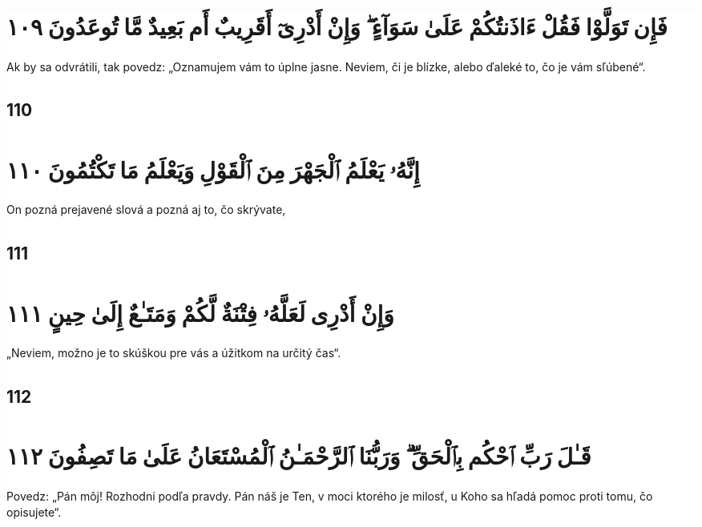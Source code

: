 
<Badge type="info" text="21:109" class="badge" />
<div>
<div class="main-verse" >

<h1 class="verse-arabic">فَإِن تَوَلَّوْا فَقُلْ ءَاذَنتُكُمْ عَلَىٰ سَوَآءٍ ۖ وَإِنْ أَدْرِىٓ أَقَرِيبٌ أَم بَعِيدٌ مَّا تُوعَدُونَ ١٠٩</h1>
</div>

<p>Ak by sa odvrátili, tak povedz: „Oznamujem vám to úplne jasne. Neviem, či je blízke, alebo ďaleké to, čo je vám sľúbené“.</p>
</div>

<div class="break"></div>

## 110


<Badge type="info" text="21:110" class="badge" />
<div>
<div class="main-verse" >

<h1 class="verse-arabic">إِنَّهُۥ يَعْلَمُ ٱلْجَهْرَ مِنَ ٱلْقَوْلِ وَيَعْلَمُ مَا تَكْتُمُونَ ١١٠</h1>
</div>

<p>On pozná prejavené slová a pozná aj to, čo skrývate,</p>
</div>

<div class="break"></div>

## 111


<Badge type="info" text="21:111" class="badge" />
<div>
<div class="main-verse" >

<h1 class="verse-arabic">وَإِنْ أَدْرِى لَعَلَّهُۥ فِتْنَةٌ لَّكُمْ وَمَتَـٰعٌ إِلَىٰ حِينٍ ١١١</h1>
</div>

<p>„Neviem, možno je to skúškou pre vás a úžitkom na určitý čas“.</p>
</div>

<div class="break"></div>

## 112


<Badge type="info" text="21:112" class="badge" />
<div>
<div class="main-verse" >

<h1 class="verse-arabic">قَـٰلَ رَبِّ ٱحْكُم بِٱلْحَقِّ ۗ وَرَبُّنَا ٱلرَّحْمَـٰنُ ٱلْمُسْتَعَانُ عَلَىٰ مَا تَصِفُونَ ١١٢</h1>
</div>

<p>Povedz: „Pán môj! Rozhodni podľa pravdy. Pán náš je Ten, v moci ktorého je milosť, u Koho sa hľadá pomoc proti tomu, čo opisujete“.</p>
</div>

